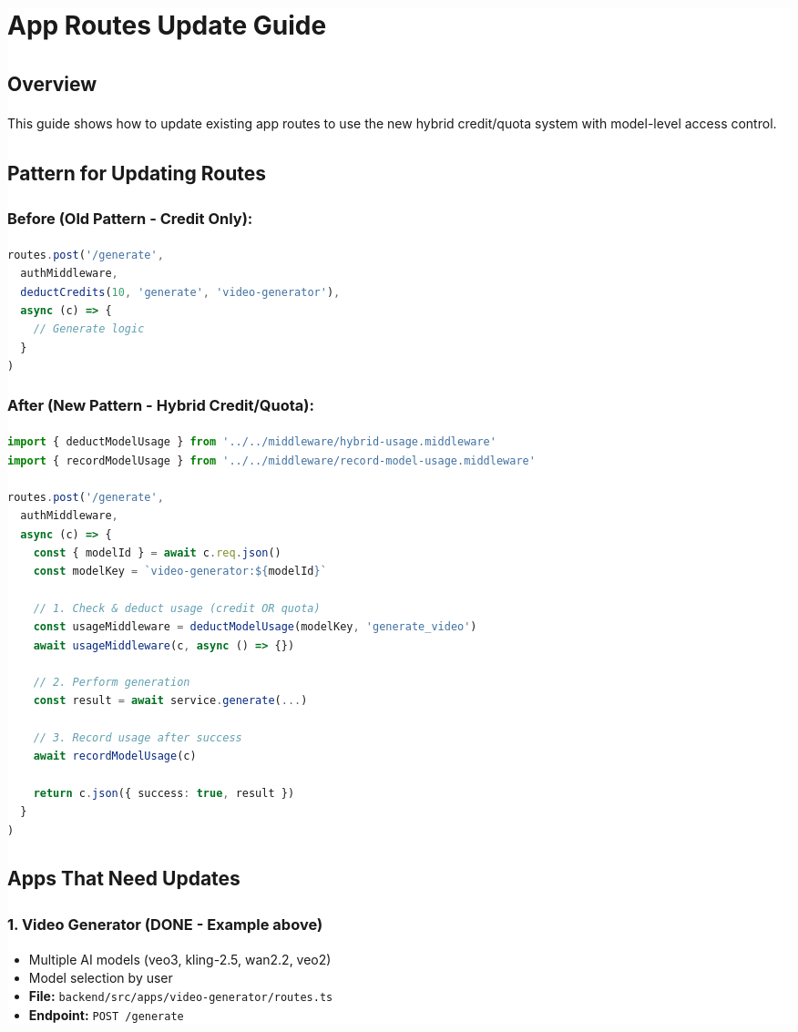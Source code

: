 # App Routes Update Guide

## Overview
This guide shows how to update existing app routes to use the new hybrid credit/quota system with model-level access control.

## Pattern for Updating Routes

### Before (Old Pattern - Credit Only):
```typescript
routes.post('/generate',
  authMiddleware,
  deductCredits(10, 'generate', 'video-generator'),
  async (c) => {
    // Generate logic
  }
)
```

### After (New Pattern - Hybrid Credit/Quota):
```typescript
import { deductModelUsage } from '../../middleware/hybrid-usage.middleware'
import { recordModelUsage } from '../../middleware/record-model-usage.middleware'

routes.post('/generate',
  authMiddleware,
  async (c) => {
    const { modelId } = await c.req.json()
    const modelKey = `video-generator:${modelId}`

    // 1. Check & deduct usage (credit OR quota)
    const usageMiddleware = deductModelUsage(modelKey, 'generate_video')
    await usageMiddleware(c, async () => {})

    // 2. Perform generation
    const result = await service.generate(...)

    // 3. Record usage after success
    await recordModelUsage(c)

    return c.json({ success: true, result })
  }
)
```

## Apps That Need Updates

### 1. Video Generator (DONE - Example above)
- Multiple AI models (veo3, kling-2.5, wan2.2, veo2)
- Model selection by user
- **File:** `backend/src/apps/video-generator/routes.ts`
- **Endpoint:** `POST /generate`
